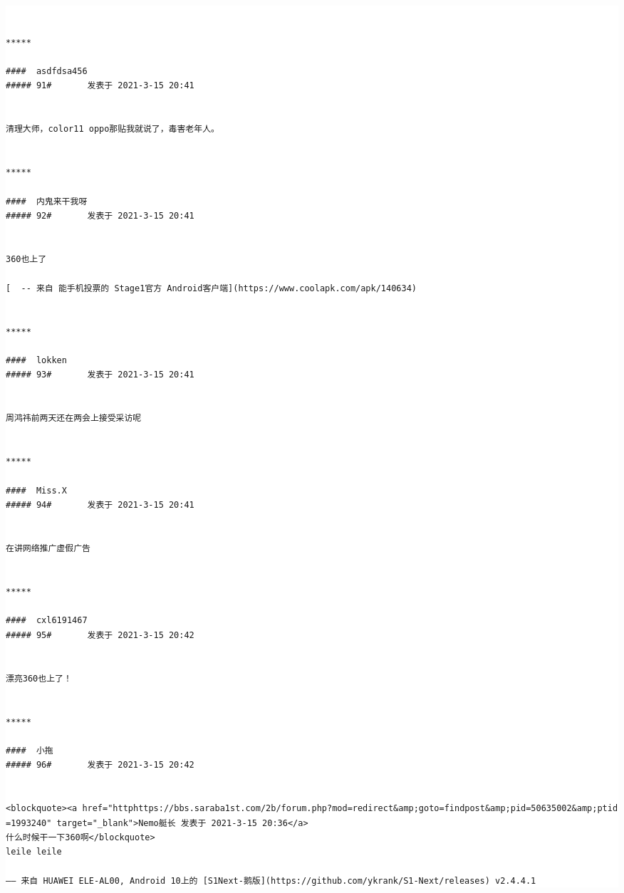 ~~~~~


*****

####  asdfdsa456  
##### 91#       发表于 2021-3-15 20:41


清理大师，color11 oppo那贴我就说了，毒害老年人。


*****

####  内鬼来干我呀  
##### 92#       发表于 2021-3-15 20:41


360也上了

[  -- 来自 能手机投票的 Stage1官方 Android客户端](https://www.coolapk.com/apk/140634)


*****

####  lokken  
##### 93#       发表于 2021-3-15 20:41


周鸿祎前两天还在两会上接受采访呢


*****

####  Miss.X  
##### 94#       发表于 2021-3-15 20:41


在讲网络推广虚假广告


*****

####  cxl6191467  
##### 95#       发表于 2021-3-15 20:42


漂亮360也上了！


*****

####  小拖  
##### 96#       发表于 2021-3-15 20:42


<blockquote><a href="httphttps://bbs.saraba1st.com/2b/forum.php?mod=redirect&amp;goto=findpost&amp;pid=50635002&amp;ptid=1993240" target="_blank">Nemo艇长 发表于 2021-3-15 20:36</a>
什么时候干一下360啊</blockquote>
leile leile

—— 来自 HUAWEI ELE-AL00, Android 10上的 [S1Next-鹅版](https://github.com/ykrank/S1-Next/releases) v2.4.4.1

~~~~~